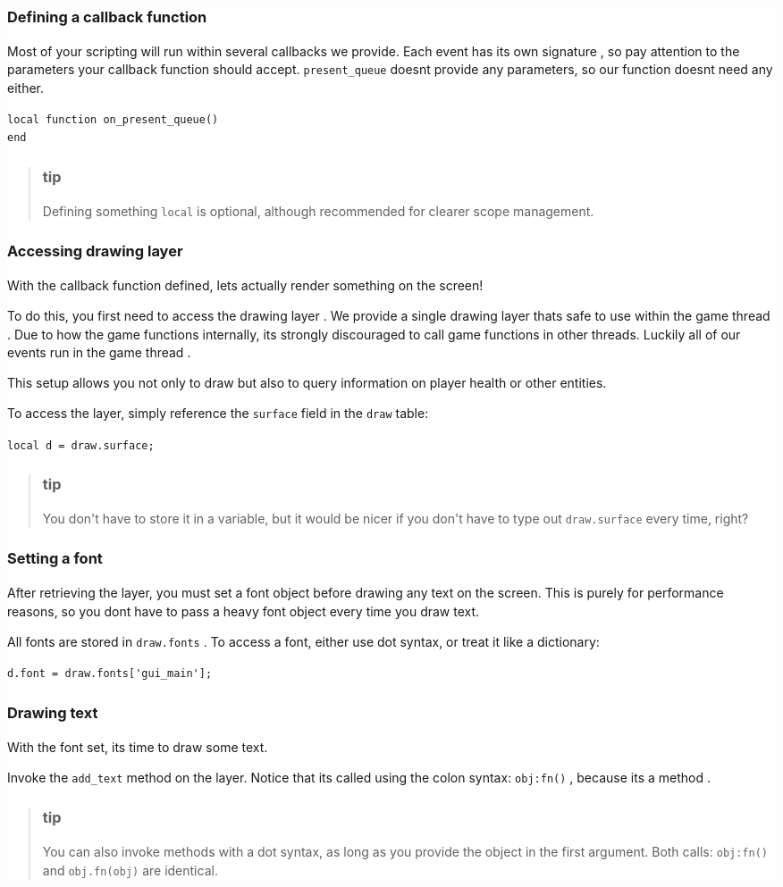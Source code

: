 ###  Defining a callback function   

Most of your scripting will run within  several callbacks  we provide. Each event has its own  signature  , so pay attention to the parameters your callback function should accept. ` present_queue ` doesnt provide any parameters, so our function doesnt need any either. 
    
    
    local function on_present_queue()
    end

> ###  tip 
> 
> Defining something ` local ` is optional, although recommended for clearer scope management. 

###  Accessing drawing layer   

With the callback function defined, lets actually render something on the screen! 

To do this, you first need to access the  drawing layer  . We provide a single drawing layer thats safe to use  within the game thread  . Due to how the game functions internally, its strongly discouraged to call game functions in other threads. Luckily  all of our events run in the game thread  . 

This setup allows you not only to draw but also to query information on player health or other entities. 

To access the layer, simply reference the ` surface ` field in the ` draw ` table: 
    
    
    local d = draw.surface;

> ###  tip 
> 
> You don't have to store it in a variable, but it would be nicer if you don't have to type out ` draw.surface ` every time, right? 

###  Setting a font   

After retrieving the layer, you must set a font object before drawing any text on the screen. This is purely for performance reasons, so you dont have to pass a heavy font object every time you draw text. 

All fonts are stored in  ` draw.fonts `  . To access a font, either use dot syntax, or treat it like a dictionary: 
    
    
    d.font = draw.fonts['gui_main'];

###  Drawing text   

With the font set, its time to draw some text. 

Invoke the  ` add_text `  method on the layer. Notice that its called using the colon syntax: ` obj:fn() ` , because its a  method  . 

> ###  tip 
> 
> You can also invoke methods with a dot syntax, as long as you provide the object in the first argument. Both calls: ` obj:fn() ` and ` obj.fn(obj) ` are identical. 
    